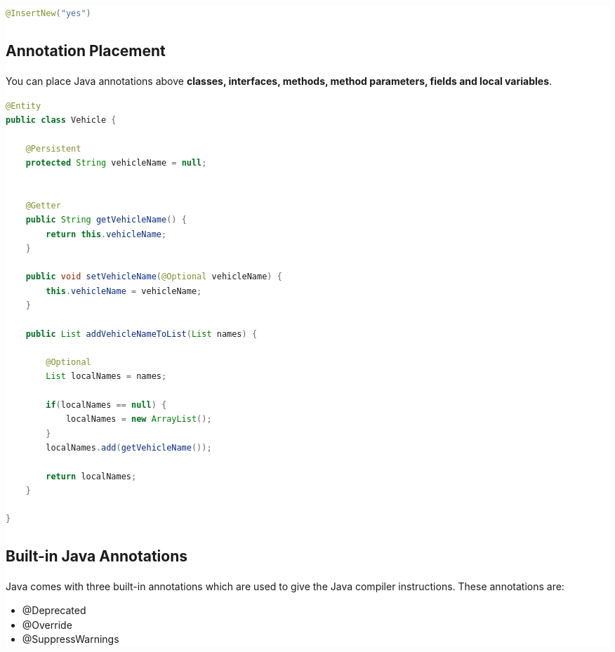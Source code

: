 ```java
@InsertNew("yes")
```



## Annotation Placement

You can place Java annotations above **classes, interfaces, methods, method parameters, fields and local variables**.

```java
@Entity
public class Vehicle {

    @Persistent
    protected String vehicleName = null;


    @Getter
    public String getVehicleName() {
        return this.vehicleName;
    }

    public void setVehicleName(@Optional vehicleName) {
        this.vehicleName = vehicleName;
    }

    public List addVehicleNameToList(List names) {

        @Optional
        List localNames = names;

        if(localNames == null) {
            localNames = new ArrayList();
        }
        localNames.add(getVehicleName());

        return localNames;
    }

}
```

## 

## Built-in Java Annotations

Java comes with three built-in annotations which are used to give the Java compiler instructions. These annotations are:

- @Deprecated
- @Override
- @SuppressWarnings

